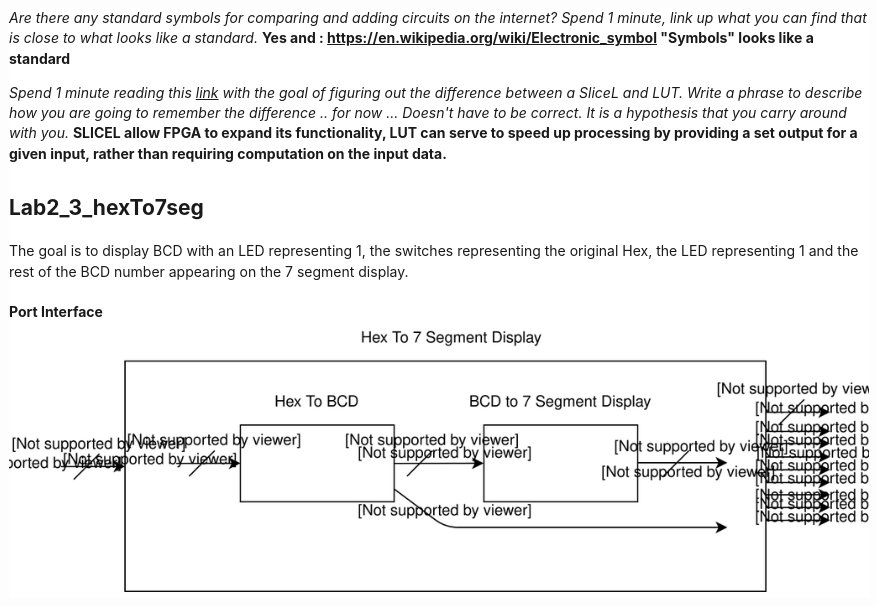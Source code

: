 *Are there any standard symbols for comparing and adding circuits on the internet? Spend 1 minute, link up what you can find that is close to what looks like a standard.*  **Yes and : https://en.wikipedia.org/wiki/Electronic_symbol	"Symbols" looks like a standard** 

*Spend 1 minute reading this [link](https://blog.digilentinc.com/fpga-configurable-logic-block/) with the goal of figuring out the difference between a SliceL and LUT. Write a phrase to describe how you are going to remember the difference .. for now ... Doesn't have to be correct. It is a hypothesis that you carry around with you.* **SLICEL allow FPGA to expand its functionality, LUT can serve to speed up processing by providing a set output for a given input, rather than requiring computation on the input data.**



## Lab2_3_hexTo7seg

The goal is to display BCD with an LED representing 1, the switches representing the original Hex, the LED representing 1 and the rest of the BCD number appearing on the 7 segment display.

#### Port Interface![hex2sevenSegDisplay](hex2sevenSegDisplay.svg)
